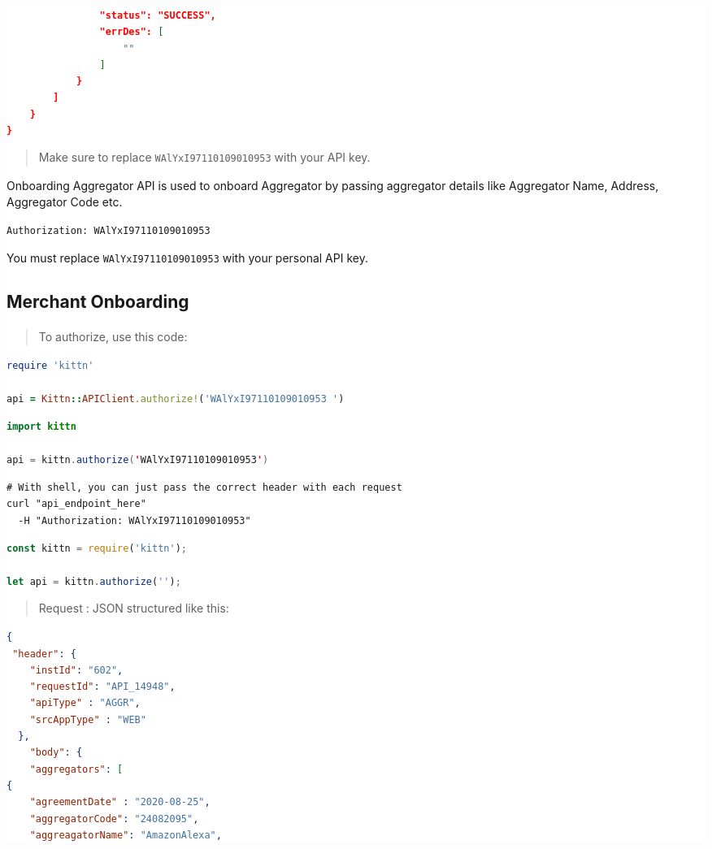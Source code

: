 ```json
                "status": "SUCCESS",
                "errDes": [
                    ""
                ]
            }
        ]
    }
}
```

> Make sure to replace `WAlYxI97110109010953` with your API key.

Onboarding Aggregator API is used to onboard Aggregator by passing aggregator details like Aggregator Name, Address, Aggregator Code etc.


`Authorization: WAlYxI97110109010953`

<aside class="notice">
You must replace <code>WAlYxI97110109010953</code> with your personal API key.
</aside>





## Merchant Onboarding


> To authorize, use this code:

```ruby
require 'kittn'

api = Kittn::APIClient.authorize!('WAlYxI97110109010953 ')
```

```java
import kittn

api = kittn.authorize('WAlYxI97110109010953')
```

```shell
# With shell, you can just pass the correct header with each request
curl "api_endpoint_here"
  -H "Authorization: WAlYxI97110109010953"
```

```javascript
const kittn = require('kittn');

let api = kittn.authorize('');
```



> Request : JSON structured like this:

```json
{
 "header": {
    "instId": "602",
    "requestId": "API_14948",
    "apiType" : "AGGR",
    "srcAppType" : "WEB"    
  },
    "body": {
    "aggregators": [
{
    "agreementDate" : "2020-08-25",
    "aggregatorCode": "24082095",
    "aggreagatorName": "AmazonAlexa",
```